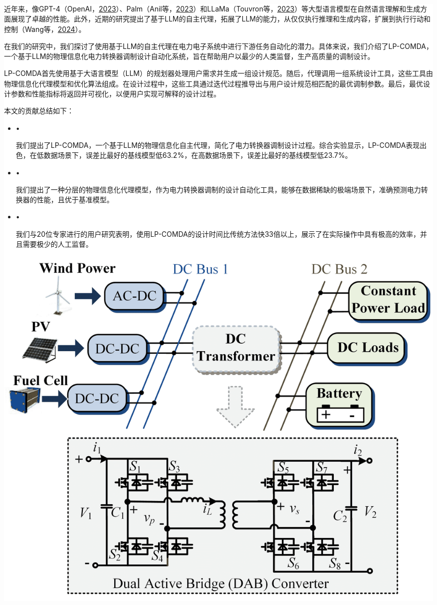 近年来，像GPT-4（OpenAI，[2023](https://arxiv.org/html/2411.14214v1#bib.bib34)）、Palm（Anil等，[2023](https://arxiv.org/html/2411.14214v1#bib.bib3)）和LLaMa（Touvron等，[2023](https://arxiv.org/html/2411.14214v1#bib.bib44)）等大型语言模型在自然语言理解和生成方面展现了卓越的性能。此外，近期的研究提出了基于LLM的自主代理，拓展了LLM的能力，从仅仅执行推理和生成内容，扩展到执行行动和控制（Wang等，[2024](https://arxiv.org/html/2411.14214v1#bib.bib46)）。

在我们的研究中，我们探讨了使用基于LLM的自主代理在电力电子系统中进行下游任务自动化的潜力。具体来说，我们介绍了LP-COMDA，一个基于LLM的物理信息化电力转换器调制设计自动化系统，旨在帮助用户以最少的人类监督，生产高质量的调制设计。

LP-COMDA首先使用基于大语言模型（LLM）的规划器处理用户需求并生成一组设计规范。随后，代理调用一组系统设计工具，这些工具由物理信息化代理模型和优化算法组成。在设计过程中，这些工具通过迭代过程推导出与用户设计规范相匹配的最优调制参数。最后，最优设计参数和性能指标将返回并可视化，以便用户实现可解释的设计过程。

本文的贡献总结如下：

+   •

    我们提出了LP-COMDA，一个基于LLM的物理信息化自主代理，简化了电力转换器调制设计过程。综合实验显示，LP-COMDA表现出色，在低数据场景下，误差比最好的基线模型低63.2%，在高数据场景下，误差比最好的基线模型低23.7%。

+   •

    我们提出了一种分层的物理信息化代理模型，作为电力转换器调制的设计自动化工具，能够在数据稀缺的极端场景下，准确预测电力转换器的性能，且优于基准模型。

+   •

    我们与20位专家进行的用户研究表明，使用LP-COMDA的设计时间比传统方法快33倍以上，展示了在实际操作中具有极高的效率，并且需要极少的人工监督。

![参见说明](img/dd404558b66439fc7cbfaf48b5cf9db0.png)
